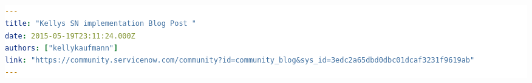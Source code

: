 ```yaml
---
title: "Kellys SN implementation Blog Post "
date: 2015-05-19T23:11:24.000Z
authors: ["kellykaufmann"]
link: "https://community.servicenow.com/community?id=community_blog&sys_id=3edc2a65dbd0dbc01dcaf3231f9619ab"
---
```
